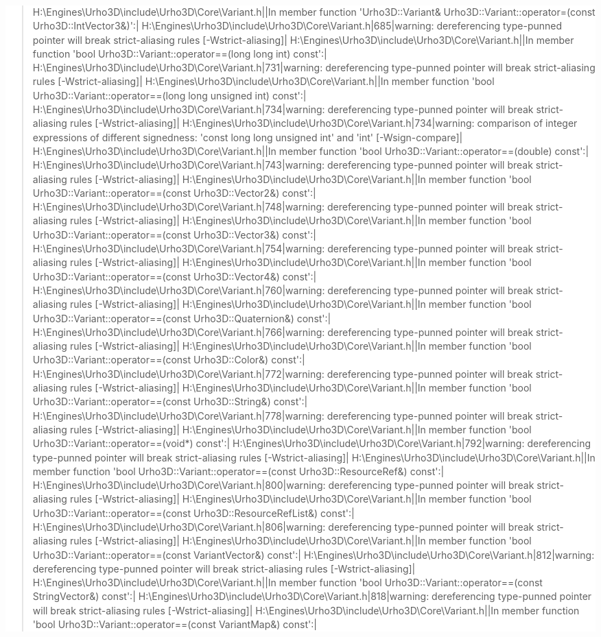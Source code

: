 > H:\Engines\Urho3D\include\Urho3D\Core\Variant.h||In member function 'Urho3D::Variant& Urho3D::Variant::operator=(const Urho3D::IntVector3&)':|
> H:\Engines\Urho3D\include\Urho3D\Core\Variant.h|685|warning: dereferencing type-punned pointer will break strict-aliasing rules [-Wstrict-aliasing]|
> H:\Engines\Urho3D\include\Urho3D\Core\Variant.h||In member function 'bool Urho3D::Variant::operator==(long long int) const':|
> H:\Engines\Urho3D\include\Urho3D\Core\Variant.h|731|warning: dereferencing type-punned pointer will break strict-aliasing rules [-Wstrict-aliasing]|
> H:\Engines\Urho3D\include\Urho3D\Core\Variant.h||In member function 'bool Urho3D::Variant::operator==(long long unsigned int) const':|
> H:\Engines\Urho3D\include\Urho3D\Core\Variant.h|734|warning: dereferencing type-punned pointer will break strict-aliasing rules [-Wstrict-aliasing]|
> H:\Engines\Urho3D\include\Urho3D\Core\Variant.h|734|warning: comparison of integer expressions of different signedness: 'const long long unsigned int' and 'int' [-Wsign-compare]|
> H:\Engines\Urho3D\include\Urho3D\Core\Variant.h||In member function 'bool Urho3D::Variant::operator==(double) const':|
> H:\Engines\Urho3D\include\Urho3D\Core\Variant.h|743|warning: dereferencing type-punned pointer will break strict-aliasing rules [-Wstrict-aliasing]|
> H:\Engines\Urho3D\include\Urho3D\Core\Variant.h||In member function 'bool Urho3D::Variant::operator==(const Urho3D::Vector2&) const':|
> H:\Engines\Urho3D\include\Urho3D\Core\Variant.h|748|warning: dereferencing type-punned pointer will break strict-aliasing rules [-Wstrict-aliasing]|
> H:\Engines\Urho3D\include\Urho3D\Core\Variant.h||In member function 'bool Urho3D::Variant::operator==(const Urho3D::Vector3&) const':|
> H:\Engines\Urho3D\include\Urho3D\Core\Variant.h|754|warning: dereferencing type-punned pointer will break strict-aliasing rules [-Wstrict-aliasing]|
> H:\Engines\Urho3D\include\Urho3D\Core\Variant.h||In member function 'bool Urho3D::Variant::operator==(const Urho3D::Vector4&) const':|
> H:\Engines\Urho3D\include\Urho3D\Core\Variant.h|760|warning: dereferencing type-punned pointer will break strict-aliasing rules [-Wstrict-aliasing]|
> H:\Engines\Urho3D\include\Urho3D\Core\Variant.h||In member function 'bool Urho3D::Variant::operator==(const Urho3D::Quaternion&) const':|
> H:\Engines\Urho3D\include\Urho3D\Core\Variant.h|766|warning: dereferencing type-punned pointer will break strict-aliasing rules [-Wstrict-aliasing]|
> H:\Engines\Urho3D\include\Urho3D\Core\Variant.h||In member function 'bool Urho3D::Variant::operator==(const Urho3D::Color&) const':|
> H:\Engines\Urho3D\include\Urho3D\Core\Variant.h|772|warning: dereferencing type-punned pointer will break strict-aliasing rules [-Wstrict-aliasing]|
> H:\Engines\Urho3D\include\Urho3D\Core\Variant.h||In member function 'bool Urho3D::Variant::operator==(const Urho3D::String&) const':|
> H:\Engines\Urho3D\include\Urho3D\Core\Variant.h|778|warning: dereferencing type-punned pointer will break strict-aliasing rules [-Wstrict-aliasing]|
> H:\Engines\Urho3D\include\Urho3D\Core\Variant.h||In member function 'bool Urho3D::Variant::operator==(void*) const':|
> H:\Engines\Urho3D\include\Urho3D\Core\Variant.h|792|warning: dereferencing type-punned pointer will break strict-aliasing rules [-Wstrict-aliasing]|
> H:\Engines\Urho3D\include\Urho3D\Core\Variant.h||In member function 'bool Urho3D::Variant::operator==(const Urho3D::ResourceRef&) const':|
> H:\Engines\Urho3D\include\Urho3D\Core\Variant.h|800|warning: dereferencing type-punned pointer will break strict-aliasing rules [-Wstrict-aliasing]|
> H:\Engines\Urho3D\include\Urho3D\Core\Variant.h||In member function 'bool Urho3D::Variant::operator==(const Urho3D::ResourceRefList&) const':|
> H:\Engines\Urho3D\include\Urho3D\Core\Variant.h|806|warning: dereferencing type-punned pointer will break strict-aliasing rules [-Wstrict-aliasing]|
> H:\Engines\Urho3D\include\Urho3D\Core\Variant.h||In member function 'bool Urho3D::Variant::operator==(const VariantVector&) const':|
> H:\Engines\Urho3D\include\Urho3D\Core\Variant.h|812|warning: dereferencing type-punned pointer will break strict-aliasing rules [-Wstrict-aliasing]|
> H:\Engines\Urho3D\include\Urho3D\Core\Variant.h||In member function 'bool Urho3D::Variant::operator==(const StringVector&) const':|
> H:\Engines\Urho3D\include\Urho3D\Core\Variant.h|818|warning: dereferencing type-punned pointer will break strict-aliasing rules [-Wstrict-aliasing]|
> H:\Engines\Urho3D\include\Urho3D\Core\Variant.h||In member function 'bool Urho3D::Variant::operator==(const VariantMap&) const':|